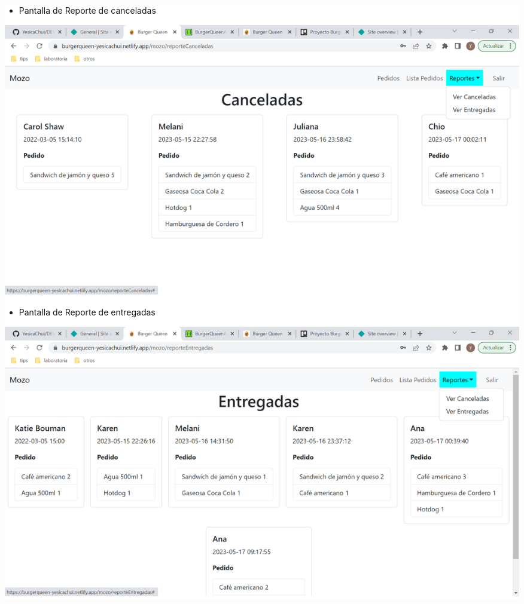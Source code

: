 * Pantalla de Reporte de canceladas

![demo_mozo_canceladas](./imgReadme/demo_mozo_canceladas.png)

* Pantalla de Reporte de entregadas

![demo_mozo_entregadas](./imgReadme/demo_mozo_entregadas.png)
